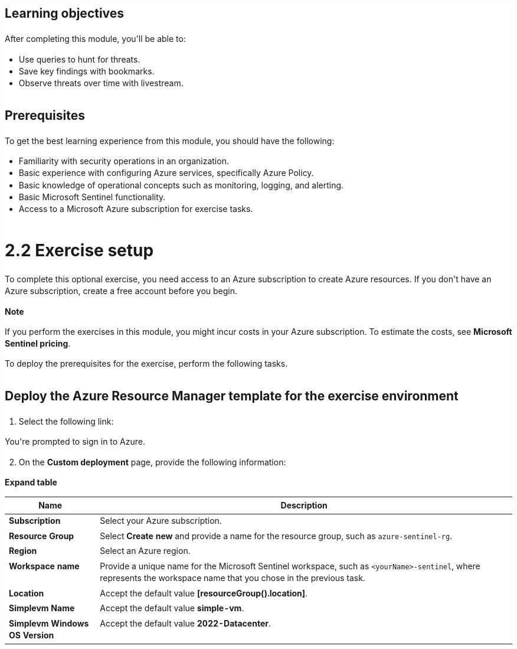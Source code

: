 ## Learning objectives

After completing this module, you'll be able to:

* Use queries to hunt for threats.
* Save key findings with bookmarks.
* Observe threats over time with livestream.

## Prerequisites

To get the best learning experience from this module, you should have the following:

* Familiarity with security operations in an organization.
* Basic experience with configuring Azure services, specifically Azure Policy.
* Basic knowledge of operational concepts such as monitoring, logging, and alerting.
* Basic Microsoft Sentinel functionality.
* Access to a Microsoft Azure subscription for exercise tasks.

# 2.2 Exercise setup

To complete this optional exercise, you need access to an Azure subscription to create Azure resources. If you don't have an Azure subscription, create a free account before you begin.

**Note**

If you perform the exercises in this module, you might incur costs in your Azure subscription. To estimate the costs, see **Microsoft Sentinel pricing**.

To deploy the prerequisites for the exercise, perform the following tasks.

## Deploy the Azure Resource Manager template for the exercise environment

1. Select the following link:

You're prompted to sign in to Azure.

2. On the **Custom deployment** page, provide the following information:

**Expand table**

| Name | Description |
|------|-------------|
| **Subscription** | Select your Azure subscription. |
| **Resource Group** | Select **Create new** and provide a name for the resource group, such as `azure-sentinel-rg`. |
| **Region** | Select an Azure region. |
| **Workspace name** | Provide a unique name for the Microsoft Sentinel workspace, such as `<yourName>-sentinel`, where *<yourName>* represents the workspace name that you chose in the previous task. |
| **Location** | Accept the default value **[resourceGroup().location]**. |
| **Simplevm Name** | Accept the default value **simple-vm**. |
| **Simplevm Windows OS Version** | Accept the default value **2022-Datacenter**. |
